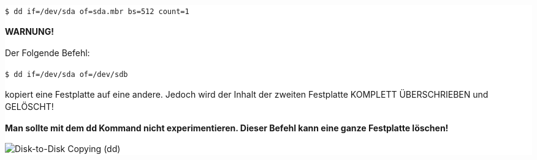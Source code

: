 ```shell
$ dd if=/dev/sda of=sda.mbr bs=512 count=1
```

**WARNUNG!**

Der Folgende Befehl:

```shell
$ dd if=/dev/sda of=/dev/sdb
```

kopiert eine Festplatte auf eine andere. Jedoch wird der Inhalt der zweiten Festplatte KOMPLETT ÜBERSCHRIEBEN und GELÖSCHT!

**Man sollte mit dem dd Kommand nicht experimentieren. Dieser Befehl kann eine ganze Festplatte löschen!**

![Disk-to-Disk Copying (dd)](https://courses.edx.org/assets/courseware/v1/6ed7efb57f544c1bbac9baf55f75e535/asset-v1:LinuxFoundationX+LFS101x+1T2020+type@asset+block/LFS01_ch08_screen_41.jpg)
